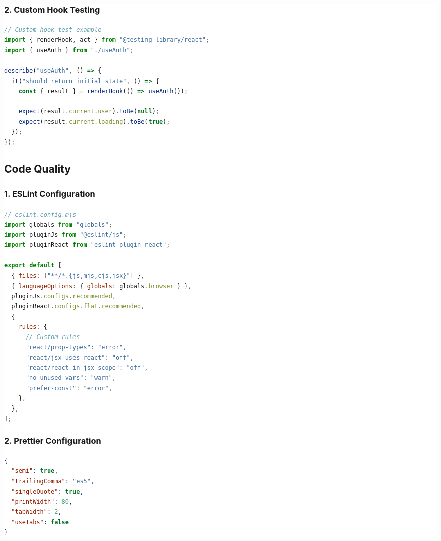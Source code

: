 ### 2. Custom Hook Testing

```jsx
// Custom hook test example
import { renderHook, act } from "@testing-library/react";
import { useAuth } from "./useAuth";

describe("useAuth", () => {
  it("should return initial state", () => {
    const { result } = renderHook(() => useAuth());

    expect(result.current.user).toBe(null);
    expect(result.current.loading).toBe(true);
  });
});
```

## Code Quality

### 1. ESLint Configuration

```javascript
// eslint.config.mjs
import globals from "globals";
import pluginJs from "@eslint/js";
import pluginReact from "eslint-plugin-react";

export default [
  { files: ["**/*.{js,mjs,cjs,jsx}"] },
  { languageOptions: { globals: globals.browser } },
  pluginJs.configs.recommended,
  pluginReact.configs.flat.recommended,
  {
    rules: {
      // Custom rules
      "react/prop-types": "error",
      "react/jsx-uses-react": "off",
      "react/react-in-jsx-scope": "off",
      "no-unused-vars": "warn",
      "prefer-const": "error",
    },
  },
];
```

### 2. Prettier Configuration

```json
{
  "semi": true,
  "trailingComma": "es5",
  "singleQuote": true,
  "printWidth": 80,
  "tabWidth": 2,
  "useTabs": false
}
```
